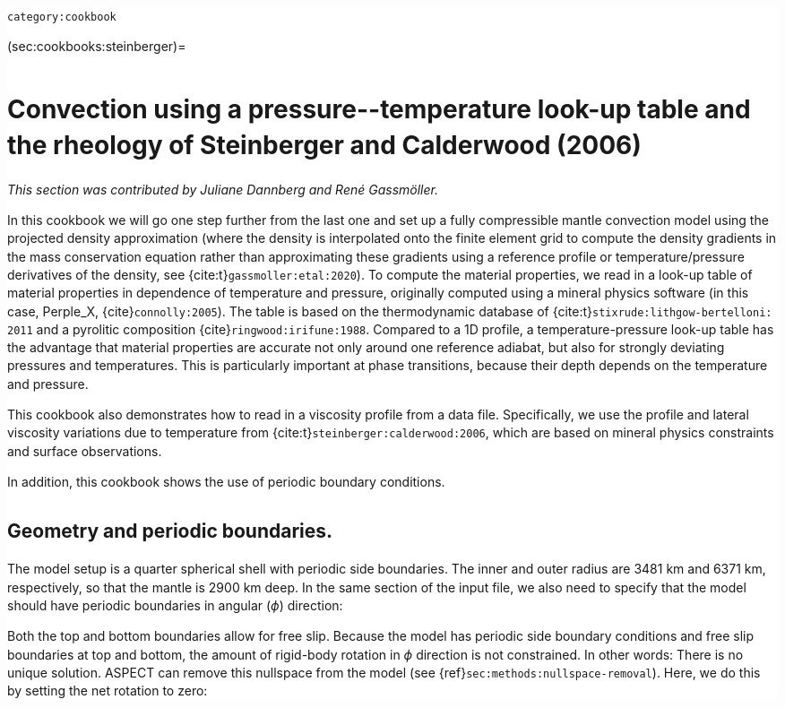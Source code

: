 ```{tags}
category:cookbook
```

(sec:cookbooks:steinberger)=
# Convection using a pressure--temperature look-up table and the rheology of Steinberger and Calderwood (2006)

*This section was contributed by Juliane Dannberg and Ren&eacute;
Gassm&ouml;ller.*

In this cookbook we will go one step further from the last one and set up a
fully compressible mantle convection model using the projected density
approximation (where the density is interpolated onto the finite element grid
to compute the density gradients in the mass conservation equation rather than
approximating these gradients using a reference profile or
temperature/pressure derivatives of the density, see {cite:t}`gassmoller:etal:2020`).
To compute the material properties, we read in a look-up table of
material properties in dependence of temperature and pressure, originally
computed using a mineral physics software (in this case, Perple_X, {cite}`connolly:2005`).
The table is based on the thermodynamic database of {cite:t}`stixrude:lithgow-bertelloni:2011`
and a pyrolitic composition {cite}`ringwood:irifune:1988`.
Compared to a 1D profile, a temperature-pressure look-up table has the
advantage that material properties are accurate not only around one reference
adiabat, but also for strongly deviating pressures and temperatures. This is
particularly important at phase transitions, because their depth depends on
the temperature and pressure.

This cookbook also demonstrates how to read in a viscosity profile from a data
file. Specifically, we use the profile and lateral viscosity variations due to
temperature from {cite:t}`steinberger:calderwood:2006`, which are based on mineral
physics constraints and surface observations.

In addition, this cookbook shows the use of periodic boundary conditions.

## Geometry and periodic boundaries.

The model setup is a quarter spherical shell with periodic side boundaries.
The inner and outer radius are 3481&nbsp;km and 6371&nbsp;km, respectively, so
that the mantle is 2900&nbsp;km deep. In the same section of the input file,
we also need to specify that the model should have periodic boundaries in
angular ($\phi$) direction:

```{literalinclude} geometry.part.prm
```

Both the top and bottom boundaries allow for free slip. Because the model has
periodic side boundary conditions and free slip boundaries at top and bottom,
the amount of rigid-body rotation in $\phi$ direction is not constrained. In
other words: There is no unique solution. ASPECT can remove this nullspace from the
model (see {ref}`sec:methods:nullspace-removal`). Here, we do this by setting
the net rotation to zero:

```{literalinclude} nullspace.part.prm
```
